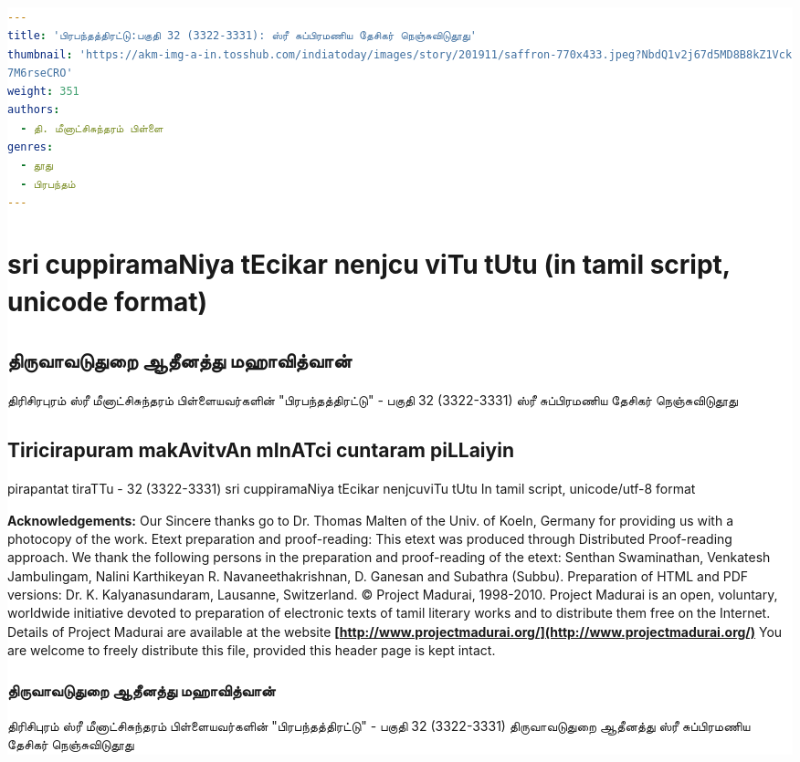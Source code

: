 ```yaml
---
title: 'பிரபந்தத்திரட்டு:பகுதி 32 (3322-3331): ஸ்ரீ சுப்பிரமணிய தேசிகர் நெஞ்சுவிடுதூது'
thumbnail: 'https://akm-img-a-in.tosshub.com/indiatoday/images/story/201911/saffron-770x433.jpeg?NbdQ1v2j67d5MD8B8kZ1Vck7M6rseCRO'
weight: 351
authors:
  - தி. மீனாட்சிசுந்தரம் பிள்ளை
genres:
  - தூது
  - பிரபந்தம்
---
```


# sri cuppiramaNiya tEcikar nenjcu viTu tUtu (in tamil script, unicode format)



## திருவாவடுதுறை ஆதீனத்து மஹாவித்வான்
திரிசிரபுரம் ஸ்ரீ மீனாட்சிசுந்தரம் பிள்ளையவர்களின்
"பிரபந்தத்திரட்டு" - பகுதி 32 (3322-3331)
ஸ்ரீ சுப்பிரமணிய தேசிகர் நெஞ்சுவிடுதூது

## Tiricirapuram makAvitvAn mInATci cuntaram piLLaiyin
pirapantat tiraTTu - 32 (3322-3331)
sri cuppiramaNiya tEcikar nenjcuviTu tUtu
In tamil script, unicode/utf-8 format

**Acknowledgements:**
Our Sincere thanks go to Dr. Thomas Malten of the Univ. of Koeln, Germany
for providing us with a photocopy of the work.
Etext preparation and proof-reading: This etext was produced through Distributed Proof-reading approach.
We thank the following persons in the preparation and proof-reading of the etext:
Senthan Swaminathan, Venkatesh Jambulingam, Nalini Karthikeyan
R. Navaneethakrishnan, D. Ganesan and Subathra (Subbu).
Preparation of HTML and PDF versions: Dr. K. Kalyanasundaram, Lausanne, Switzerland.
© Project Madurai, 1998-2010.
Project Madurai is an open, voluntary, worldwide initiative devoted to preparation
of electronic texts of tamil literary works and to distribute them free on the Internet.
Details of Project Madurai are available at the website
**[http://www.projectmadurai.org/](http://www.projectmadurai.org/)**
You are welcome to freely distribute this file, provided this header page is kept intact.

### திருவாவடுதுறை ஆதீனத்து மஹாவித்வான்
திரிசிபுரம் ஸ்ரீ மீனாட்சிசுந்தரம் பிள்ளையவர்களின்
"பிரபந்தத்திரட்டு" - பகுதி 32 (3322-3331)
திருவாவடுதுறை ஆதீனத்து ஸ்ரீ சுப்பிரமணிய தேசிகர் நெஞ்சுவிடுதூது

